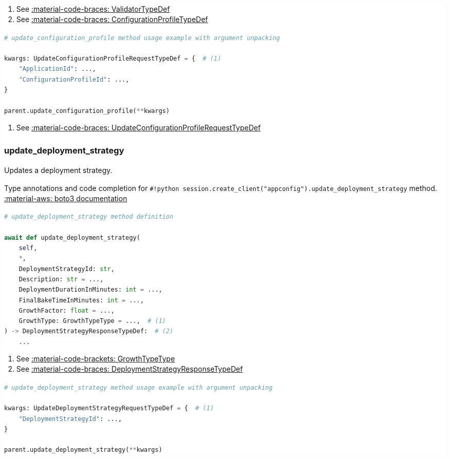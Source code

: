 1. See [:material-code-braces: ValidatorTypeDef](./type_defs.md#validatortypedef) 
2. See [:material-code-braces: ConfigurationProfileTypeDef](./type_defs.md#configurationprofiletypedef) 


```python
# update_configuration_profile method usage example with argument unpacking

kwargs: UpdateConfigurationProfileRequestTypeDef = {  # (1)
    "ApplicationId": ...,
    "ConfigurationProfileId": ...,
}

parent.update_configuration_profile(**kwargs)
```

1. See [:material-code-braces: UpdateConfigurationProfileRequestTypeDef](./type_defs.md#updateconfigurationprofilerequesttypedef) 

### update\_deployment\_strategy

Updates a deployment strategy.

Type annotations and code completion for `#!python session.create_client("appconfig").update_deployment_strategy` method.
[:material-aws: boto3 documentation](https://boto3.amazonaws.com/v1/documentation/api/latest/reference/services/appconfig/client/update_deployment_strategy.html)

```python
# update_deployment_strategy method definition

await def update_deployment_strategy(
    self,
    *,
    DeploymentStrategyId: str,
    Description: str = ...,
    DeploymentDurationInMinutes: int = ...,
    FinalBakeTimeInMinutes: int = ...,
    GrowthFactor: float = ...,
    GrowthType: GrowthTypeType = ...,  # (1)
) -> DeploymentStrategyResponseTypeDef:  # (2)
    ...
```

1. See [:material-code-brackets: GrowthTypeType](./literals.md#growthtypetype) 
2. See [:material-code-braces: DeploymentStrategyResponseTypeDef](./type_defs.md#deploymentstrategyresponsetypedef) 


```python
# update_deployment_strategy method usage example with argument unpacking

kwargs: UpdateDeploymentStrategyRequestTypeDef = {  # (1)
    "DeploymentStrategyId": ...,
}

parent.update_deployment_strategy(**kwargs)
```
